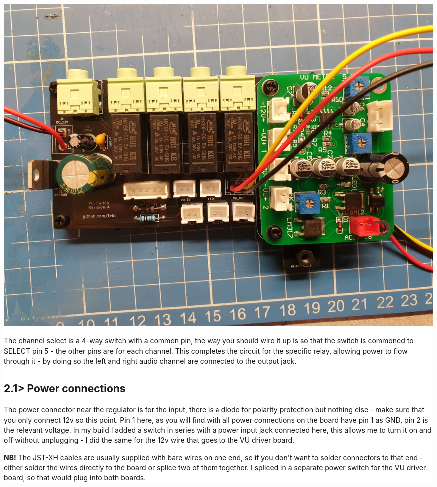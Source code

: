 ![Assembled PCB](https://github.com/tebl/VU-Switch/raw/main/gallery/build_002.jpg)

The channel select is a 4-way switch with a common pin, the way you should wire it up is so that the switch is commoned to SELECT pin 5 - the other pins are for each channel. This completes the circuit for the specific relay, allowing power to flow through it - by doing so the left and right audio channel are connected to the output jack.

## 2.1> Power connections
The power connector near the regulator is for the input, there is a diode for polarity protection but nothing else - make sure that you only connect 12v so this point. Pin 1 here, as you will find with all power connections on the board have pin 1 as GND, pin 2 is the relevant voltage. In my build I added a switch in series with a power input jack connected here, this allows me to turn it on and off without unplugging - I did the same for the 12v wire that goes to the VU driver board.

**NB!** The JST-XH cables are usually supplied with bare wires on one end, so if you don't want to solder connectors to that end - either solder the wires directly to the board or splice two of them together. I spliced in a separate power switch for the VU driver board, so that would plug into both boards.
